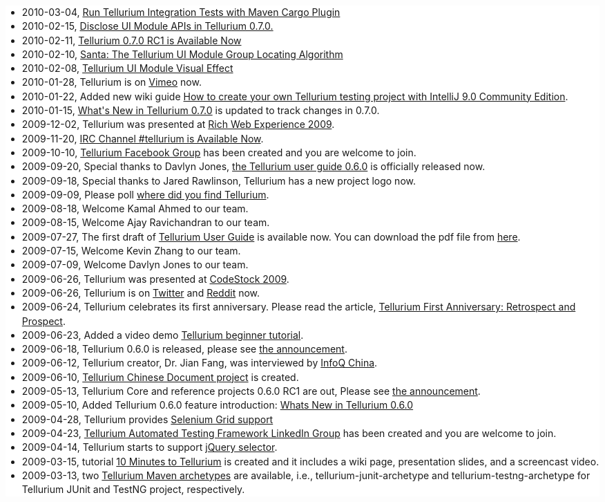   * 2010-03-04, [Run Tellurium Integration Tests with Maven Cargo Plugin](http://code.google.com/p/aost/wiki/TelluriumIntegrationTestsWithMavenCargoPlugin)
  * 2010-02-15, [Disclose UI Module APIs in Tellurium 0.7.0.](http://code.google.com/p/aost/wiki/DiscloseUIModuleOperationsInTellurium070)
  * 2010-02-11, [Tellurium 0.7.0 RC1 is Available Now](http://code.google.com/p/aost/wiki/announcements#Tellurium_0.7.0_RC1_is_Available_Now)
  * 2010-02-10, [Santa: The Tellurium UI Module Group Locating Algorithm](http://code.google.com/p/aost/wiki/SantaUiModuleGroupLocatingAlgorithm)
  * 2010-02-08, [Tellurium UI Module Visual Effect](http://code.google.com/p/aost/wiki/TelluriumUiModuleVisualEffect)
  * 2010-01-28, Tellurium is on [Vimeo](http://vimeo.com/groups/tellurium) now.
  * 2010-01-22, Added new wiki guide [How to create your own Tellurium testing project with IntelliJ 9.0 Community Edition](http://code.google.com/p/aost/wiki/CustomTelluriumIntelliJProject).
  * 2010-01-15, [What's New in Tellurium 0.7.0](http://code.google.com/p/aost/wiki/Tellurium070Update) is updated to track changes in 0.7.0.
  * 2009-12-02, Tellurium was presented at [Rich Web Experience 2009](http://code.google.com/p/aost/wiki/TelluriumAtRichWebExperience2009).
  * 2009-11-20, [IRC Channel #tellurium is Available Now](http://code.google.com/p/aost/wiki/announcements#IRC_Channel_#tellurium_is_Available_Now).
  * 2009-10-10, [Tellurium Facebook Group](http://www.facebook.com/group.php?gid=298577410337&ref=mf) has been created and you are welcome to join.
  * 2009-09-20, Special thanks to Davlyn Jones, [the Tellurium user guide 0.6.0](http://code.google.com/p/aost/wiki/announcements#The_Tellurium_User_Guide_0.6.0_is_Available_Now) is officially released now.
  * 2009-09-18, Special thanks to Jared Rawlinson, Tellurium has a new project logo now.
  * 2009-09-09, Please poll [where did you find Tellurium](http://polls.linkedin.com/p/55933/svcvi).
  * 2009-08-18, Welcome Kamal Ahmed to our team.
  * 2009-08-15, Welcome Ajay Ravichandran to our team.
  * 2009-07-27, The first draft of [Tellurium User Guide](http://code.google.com/p/aost/wiki/announcements#First_Draft_of_the_Tellurium_User_Guide_0.6.0_is_Available_Now) is available now. You can download the pdf file from [here](http://telluriumdoc.googlecode.com/files/TelluriumUserGuide.Draft.pdf).
  * 2009-07-15, Welcome Kevin Zhang to our team.
  * 2009-07-09, Welcome Davlyn Jones to our team.
  * 2009-06-26, Tellurium was presented at [CodeStock 2009](http://wiki.codestock.org/Home/2009-slides-and-code).
  * 2009-06-26, Tellurium is on [Twitter](http://twitter.com/TelluriumSource) and [Reddit](http://www.reddit.com/r/Tellurium/) now.
  * 2009-06-24, Tellurium celebrates its first anniversary. Please read the article, [Tellurium First Anniversary: Retrospect and Prospect](http://code.google.com/p/aost/wiki/FirstAnniversaryRetrospectAndProspect).
  * 2009-06-23, Added a video demo [Tellurium beginner tutorial](http://code.google.com/p/aost/wiki/TelluriumVideo1).
  * 2009-06-18, Tellurium 0.6.0 is released, please see [the announcement](http://code.google.com/p/aost/wiki/announcements#Tellurium_0.6.0_is_Released).
  * 2009-06-12, Tellurium creator, Dr. Jian Fang, was interviewed by [InfoQ China](http://www.infoq.com/cn/articles/tellurium-testing-framework).
  * 2009-06-10, [Tellurium Chinese Document project](http://code.google.com/p/telluriumdoc/) is created.
  * 2009-05-13, Tellurium Core and reference projects 0.6.0 RC1 are out, Please see [the announcement](http://code.google.com/p/aost/wiki/announcements#Tellurium_0.6.0_RC1_is_out).
  * 2009-05-10, Added Tellurium 0.6.0 feature introduction:  [Whats New in Tellurium 0.6.0](http://code.google.com/p/aost/wiki/WhatsNewInTellurium_0_6_0)
  * 2009-04-28, Tellurium provides [Selenium Grid support](http://code.google.com/p/aost/wiki/SeleniumGridAndTellurium)
  * 2009-04-23, [Tellurium Automated Testing Framework LinkedIn Group](http://www.linkedin.com/groups?gid=1900807) has been created and you are welcome to join.
  * 2009-04-14, Tellurium starts to support [jQuery selector](http://code.google.com/p/aost/wiki/TelluriumjQuerySelector).
  * 2009-03-15, tutorial [10 Minutes to Tellurium](http://code.google.com/p/aost/wiki/TenMinutesToTellurium) is created and it includes a wiki page, presentation slides, and a screencast video.
  * 2009-03-13, two [Tellurium Maven archetypes](http://code.google.com/p/aost/wiki/TelluriumMavenArchetypes) are available, i.e., tellurium-junit-archetype and tellurium-testng-archetype for Tellurium JUnit and TestNG project, respectively.